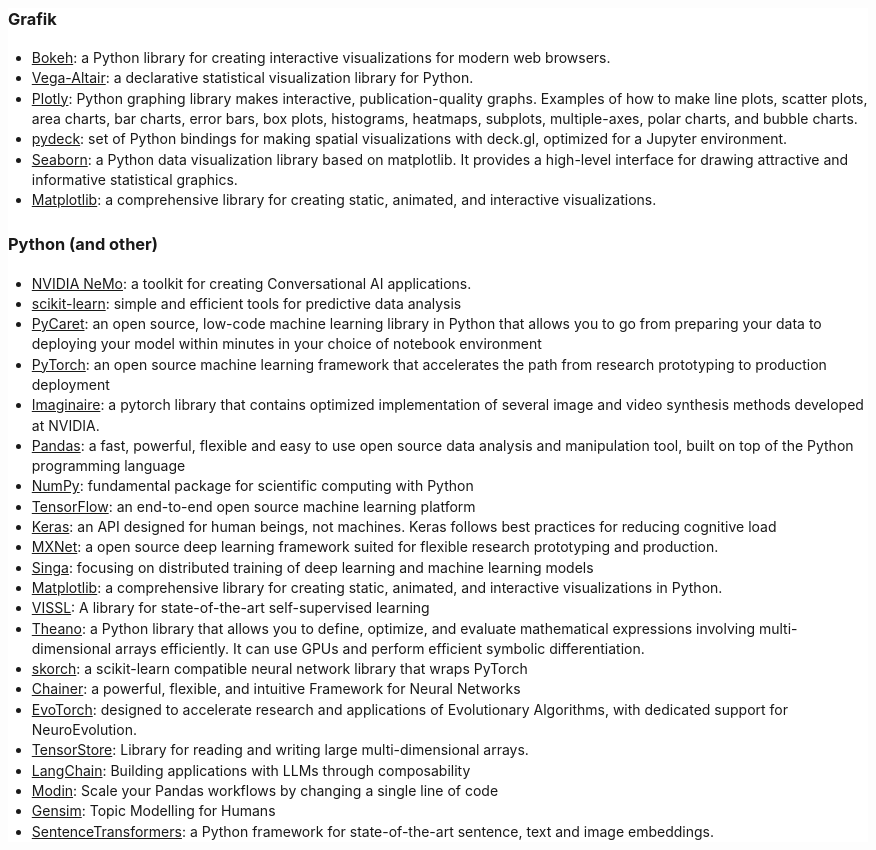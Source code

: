 ### Grafik

- [Bokeh](https://bokeh.org/): a Python library for creating interactive visualizations for modern web browsers. 
- [Vega-Altair](https://altair-viz.github.io/): a declarative statistical visualization library for Python.
- [Plotly](https://plotly.com/python/): Python graphing library makes interactive, publication-quality graphs. Examples of how to make line plots, scatter plots, area charts, bar charts, error bars, box plots, histograms, heatmaps, subplots, multiple-axes, polar charts, and bubble charts.
- [pydeck](https://deckgl.readthedocs.io/en/latest/#): set of Python bindings for making spatial visualizations with deck.gl, optimized for a Jupyter environment. 
- [Seaborn](https://seaborn.pydata.org/): a Python data visualization library based on matplotlib. It provides a high-level interface for drawing attractive and informative statistical graphics.
- [Matplotlib](https://matplotlib.org/stable/): a comprehensive library for creating static, animated, and interactive visualizations.

### Python (and other)

- [NVIDIA NeMo](https://github.com/NVIDIA/NeMo): a toolkit for creating Conversational AI applications.
- [scikit-learn](https://scikit-learn.org/stable/index.html): simple and efficient tools for predictive data analysis
- [PyCaret](https://pycaret.org/): an open source, low-code machine learning library in Python that allows you to go from preparing your data to deploying your model within minutes in your choice of notebook environment
- [PyTorch](https://pytorch.org/): an open source machine learning framework that accelerates the path from research prototyping to production deployment
- [Imaginaire](https://github.com/NVlabs/imaginaire): a pytorch library that contains optimized implementation of several image and video synthesis methods developed at NVIDIA.
- [Pandas](https://pandas.pydata.org/): a fast, powerful, flexible and easy to use open source data analysis and manipulation tool,
built on top of the Python programming language
- [NumPy](https://numpy.org/): fundamental package for scientific computing with Python
- [TensorFlow](https://www.tensorflow.org/): an end-to-end open source machine learning platform
- [Keras](https://keras.io/): an API designed for human beings, not machines. Keras follows best practices for reducing cognitive load
- [MXNet](https://mxnet.apache.org/versions/1.6/): a open source deep learning framework suited for flexible research prototyping and production.
- [Singa](https://singa.apache.org/): focusing on distributed training of deep learning and machine learning models
- [Matplotlib](https://matplotlib.org/): a comprehensive library for creating static, animated, and interactive visualizations in Python.
- [VISSL](https://vissl.ai/): A library for state-of-the-art self-supervised learning
- [Theano](https://github.com/Theano/Theano): a Python library that allows you to define, optimize, and evaluate mathematical expressions involving multi-dimensional arrays efficiently. It can use GPUs and perform efficient symbolic differentiation.
- [skorch](https://github.com/skorch-dev/skorch): a scikit-learn compatible neural network library that wraps PyTorch
- [Chainer](https://chainer.org/): a powerful, flexible, and intuitive Framework for Neural Networks
- [EvoTorch](https://evotorch.ai/): designed to accelerate research and applications of Evolutionary Algorithms, with dedicated support for NeuroEvolution.
- [TensorStore](https://github.com/google/tensorstore): Library for reading and writing large multi-dimensional arrays.
- [LangChain](https://langchain.readthedocs.io/en/latest/index.html): Building applications with LLMs through composability
- [Modin](https://github.com/modin-project/modin): Scale your Pandas workflows by changing a single line of code
- [Gensim](https://radimrehurek.com/gensim/): Topic Modelling for Humans
- [SentenceTransformers](https://www.sbert.net/): a Python framework for state-of-the-art sentence, text and image embeddings.